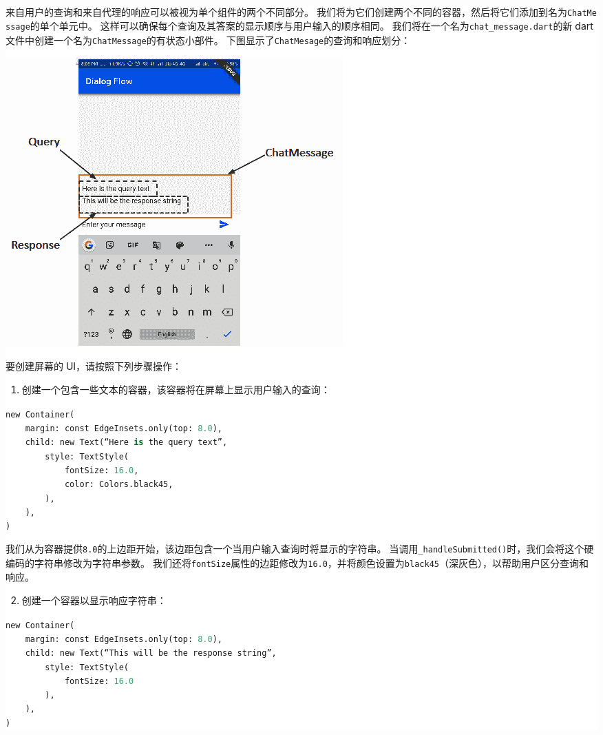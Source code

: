 来自用户的查询和来自代理的响应可以被视为单个组件的两个不同部分。 我们将为它们创建两个不同的容器，然后将它们添加到名为`ChatMessage`的单个单元中。 这样可以确保每个查询及其答案的显示顺序与用户输入的顺序相同。 我们将在一个名为`chat_message.dart`的新 dart 文件中创建一个名为`ChatMessage`的有状态小部件。 下图显示了`ChatMesage`的查询和响应划分：

![](img/79c3f291-dd45-4497-85f7-0b3345b60c5e.png)

要创建屏幕的 UI，请按照下列步骤操作：

1.  创建一个包含一些文本的容器，该容器将在屏幕上显示用户输入的查询：

```py
new Container(
    margin: const EdgeInsets.only(top: 8.0),
    child: new Text(“Here is the query text”,
        style: TextStyle(
            fontSize: 16.0,
            color: Colors.black45,
        ),
    ),
)
```

我们从为容器提供`8.0`的上边距开始，该边距包含一个当用户输入查询时将显示的字符串。 当调用`_handleSubmitted()`时，我们会将这个硬编码的字符串修改为字符串参数。 我们还将`fontSize`属性的边距修改为`16.0`，并将颜色设置为`black45`（深灰色），以帮助用户区分查询和响应。

2.  创建一个容器以显示响应字符串：

```py
new Container(
    margin: const EdgeInsets.only(top: 8.0),
    child: new Text(“This will be the response string”,
        style: TextStyle(
            fontSize: 16.0
        ),
    ),
)
```

